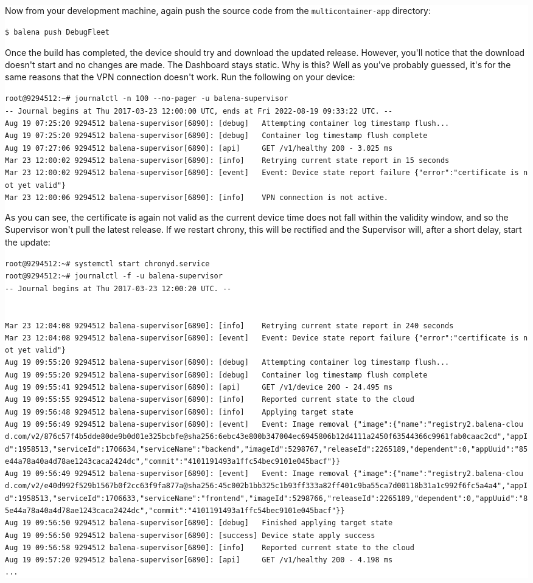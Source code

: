 Now from your development machine, again push the source code from the
`multicontainer-app` directory:

```shell
$ balena push DebugFleet
```

Once the build has completed, the device should try and download the updated
release. However, you'll notice that the download doesn't start and
no changes are made. The Dashboard stays static. Why is this? Well as you've
probably guessed, it's for the same reasons that the VPN connection doesn't
work. Run the following on your device:

```shell
root@9294512:~# journalctl -n 100 --no-pager -u balena-supervisor
-- Journal begins at Thu 2017-03-23 12:00:00 UTC, ends at Fri 2022-08-19 09:33:22 UTC. --
Aug 19 07:25:20 9294512 balena-supervisor[6890]: [debug]   Attempting container log timestamp flush...
Aug 19 07:25:20 9294512 balena-supervisor[6890]: [debug]   Container log timestamp flush complete
Aug 19 07:27:06 9294512 balena-supervisor[6890]: [api]     GET /v1/healthy 200 - 3.025 ms
Mar 23 12:00:02 9294512 balena-supervisor[6890]: [info]    Retrying current state report in 15 seconds
Mar 23 12:00:02 9294512 balena-supervisor[6890]: [event]   Event: Device state report failure {"error":"certificate is not yet valid"}
Mar 23 12:00:06 9294512 balena-supervisor[6890]: [info]    VPN connection is not active.
```

As you can see, the certificate is again not valid as the current device time
does not fall within the validity window, and so the Supervisor won't pull the
latest release. If we restart chrony, this will be rectified and the
Supervisor will, after a short delay, start the update:

```shell
root@9294512:~# systemctl start chronyd.service
root@9294512:~# journalctl -f -u balena-supervisor
-- Journal begins at Thu 2017-03-23 12:00:20 UTC. --


Mar 23 12:04:08 9294512 balena-supervisor[6890]: [info]    Retrying current state report in 240 seconds
Mar 23 12:04:08 9294512 balena-supervisor[6890]: [event]   Event: Device state report failure {"error":"certificate is not yet valid"}
Aug 19 09:55:20 9294512 balena-supervisor[6890]: [debug]   Attempting container log timestamp flush...
Aug 19 09:55:20 9294512 balena-supervisor[6890]: [debug]   Container log timestamp flush complete
Aug 19 09:55:41 9294512 balena-supervisor[6890]: [api]     GET /v1/device 200 - 24.495 ms
Aug 19 09:55:55 9294512 balena-supervisor[6890]: [info]    Reported current state to the cloud
Aug 19 09:56:48 9294512 balena-supervisor[6890]: [info]    Applying target state
Aug 19 09:56:49 9294512 balena-supervisor[6890]: [event]   Event: Image removal {"image":{"name":"registry2.balena-cloud.com/v2/876c57f4b5dde80de9b0d01e325bcbfe@sha256:6ebc43e800b347004ec6945806b12d4111a2450f63544366c9961fab0caac2cd","appId":1958513,"serviceId":1706634,"serviceName":"backend","imageId":5298767,"releaseId":2265189,"dependent":0,"appUuid":"85e44a78a40a4d78ae1243caca2424dc","commit":"4101191493a1ffc54bec9101e045bacf"}}
Aug 19 09:56:49 9294512 balena-supervisor[6890]: [event]   Event: Image removal {"image":{"name":"registry2.balena-cloud.com/v2/e40d992f529b1567b0f2cc63f9fa877a@sha256:45c002b1bb325c1b93ff333a82ff401c9ba55ca7d00118b31a1c992f6fc5a4a4","appId":1958513,"serviceId":1706633,"serviceName":"frontend","imageId":5298766,"releaseId":2265189,"dependent":0,"appUuid":"85e44a78a40a4d78ae1243caca2424dc","commit":"4101191493a1ffc54bec9101e045bacf"}}
Aug 19 09:56:50 9294512 balena-supervisor[6890]: [debug]   Finished applying target state
Aug 19 09:56:50 9294512 balena-supervisor[6890]: [success] Device state apply success
Aug 19 09:56:58 9294512 balena-supervisor[6890]: [info]    Reported current state to the cloud
Aug 19 09:57:20 9294512 balena-supervisor[6890]: [api]     GET /v1/healthy 200 - 4.198 ms
...
```
